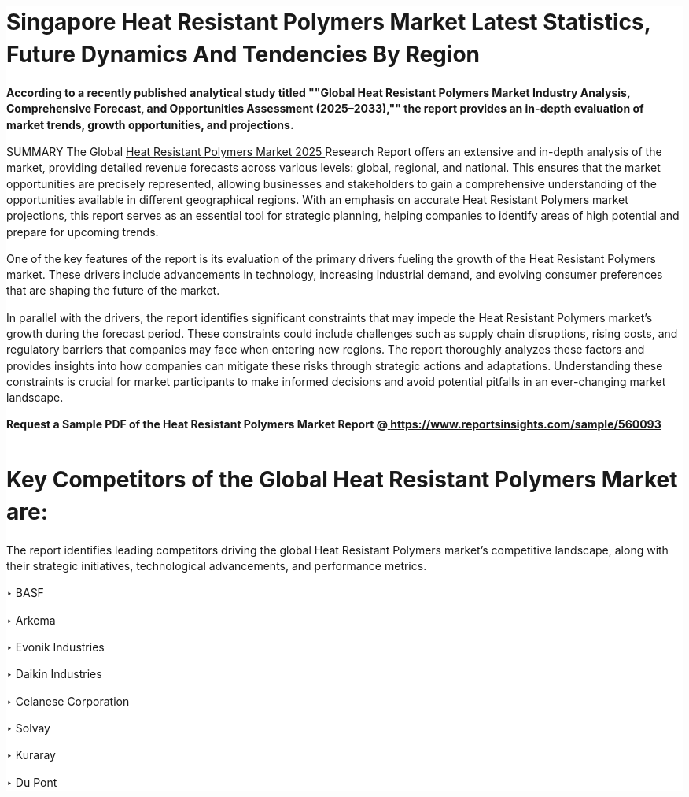 # Singapore Heat Resistant Polymers Market Latest Statistics, Future Dynamics And Tendencies By Region

<strong>According to a recently published analytical study titled ""Global Heat Resistant Polymers Market Industry Analysis, Comprehensive Forecast, and Opportunities Assessment (2025–2033),"" the report provides an in-depth evaluation of market trends, growth opportunities, and projections.</strong>

SUMMARY The Global <a href=https://www.reportsinsights.com/sample/560093>Heat Resistant Polymers Market 2025 </a> Research Report offers an extensive and in-depth analysis of the market, providing detailed revenue forecasts across various levels: global, regional, and national. This ensures that the market opportunities are precisely represented, allowing businesses and stakeholders to gain a comprehensive understanding of the opportunities available in different geographical regions. With an emphasis on accurate Heat Resistant Polymers market projections, this report serves as an essential tool for strategic planning, helping companies to identify areas of high potential and prepare for upcoming trends.

One of the key features of the report is its evaluation of the primary drivers fueling the growth of the Heat Resistant Polymers market. These drivers include advancements in technology, increasing industrial demand, and evolving consumer preferences that are shaping the future of the market. 

In parallel with the drivers, the report identifies significant constraints that may impede the Heat Resistant Polymers market’s growth during the forecast period. These constraints could include challenges such as supply chain disruptions, rising costs, and regulatory barriers that companies may face when entering new regions. The report thoroughly analyzes these factors and provides insights into how companies can mitigate these risks through strategic actions and adaptations. Understanding these constraints is crucial for market participants to make informed decisions and avoid potential pitfalls in an ever-changing market landscape.

<strong>Request a Sample PDF of the Heat Resistant Polymers Market Report </strong><strong>@<a href=https://www.reportsinsights.com/sample/560093> https://www.reportsinsights.com/sample/560093</a></strong></font>

# <strong>Key Competitors of the Global Heat Resistant Polymers Market are:</strong>

The report identifies leading competitors driving the global Heat Resistant Polymers market’s competitive landscape, along with their strategic initiatives, technological advancements, and performance metrics.

‣ BASF

‣ Arkema

‣ Evonik Industries

‣ Daikin Industries

‣ Celanese Corporation

‣ Solvay

‣ Kuraray

‣ Du Pont

